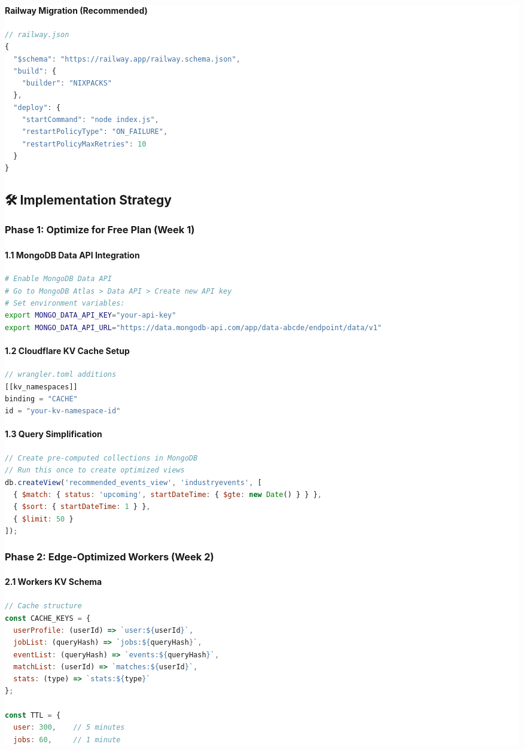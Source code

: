 #### **Railway Migration (Recommended)**
```javascript
// railway.json
{
  "$schema": "https://railway.app/railway.schema.json",
  "build": {
    "builder": "NIXPACKS"
  },
  "deploy": {
    "startCommand": "node index.js",
    "restartPolicyType": "ON_FAILURE",
    "restartPolicyMaxRetries": 10
  }
}
```

## 🛠️ Implementation Strategy

### **Phase 1: Optimize for Free Plan (Week 1)**

#### **1.1 MongoDB Data API Integration**
```bash
# Enable MongoDB Data API
# Go to MongoDB Atlas > Data API > Create new API key
# Set environment variables:
export MONGO_DATA_API_KEY="your-api-key"
export MONGO_DATA_API_URL="https://data.mongodb-api.com/app/data-abcde/endpoint/data/v1"
```

#### **1.2 Cloudflare KV Cache Setup**
```javascript
// wrangler.toml additions
[[kv_namespaces]]
binding = "CACHE"
id = "your-kv-namespace-id"
```

#### **1.3 Query Simplification**
```javascript
// Create pre-computed collections in MongoDB
// Run this once to create optimized views
db.createView('recommended_events_view', 'industryevents', [
  { $match: { status: 'upcoming', startDateTime: { $gte: new Date() } } },
  { $sort: { startDateTime: 1 } },
  { $limit: 50 }
]);
```

### **Phase 2: Edge-Optimized Workers (Week 2)**

#### **2.1 Workers KV Schema**
```javascript
// Cache structure
const CACHE_KEYS = {
  userProfile: (userId) => `user:${userId}`,
  jobList: (queryHash) => `jobs:${queryHash}`,
  eventList: (queryHash) => `events:${queryHash}`,
  matchList: (userId) => `matches:${userId}`,
  stats: (type) => `stats:${type}`
};

const TTL = {
  user: 300,    // 5 minutes
  jobs: 60,     // 1 minute
```